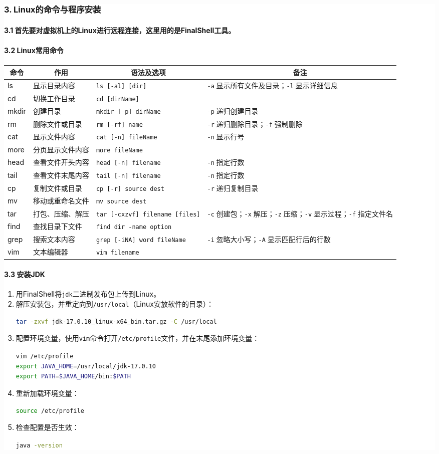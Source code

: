 ### 3. Linux的命令与程序安装
#### 3.1 首先要对虚拟机上的Linux进行远程连接，这里用的是FinalShell工具。

#### 3.2 Linux常用命令
| 命令       | 作用                                                         | 语法及选项                           | 备注                                                         |
|------------|--------------------------------------------------------------|--------------------------------------|--------------------------------------------------------------|
| ls         | 显示目录内容                                                 | `ls [-al] [dir]`                     | `-a` 显示所有文件及目录；`-l` 显示详细信息                   |
| cd         | 切换工作目录                                                 | `cd [dirName]`                       |                                                              |
| mkdir      | 创建目录                                                     | `mkdir [-p] dirName`                 | `-p` 递归创建目录                                             |
| rm         | 删除文件或目录                                               | `rm [-rf] name`                      | `-r` 递归删除目录；`-f` 强制删除                             |
| cat        | 显示文件内容                                                 | `cat [-n] fileName`                  | `-n` 显示行号                                                 |
| more       | 分页显示文件内容                                             | `more fileName`                      |                                                              |
| head       | 查看文件开头内容                                             | `head [-n] filename`                 | `-n` 指定行数                                                 |
| tail       | 查看文件末尾内容                                             | `tail [-n] filename`                 | `-n` 指定行数                                                 |
| cp         | 复制文件或目录                                               | `cp [-r] source dest`                | `-r` 递归复制目录                                             |
| mv         | 移动或重命名文件                                             | `mv source dest`                     |                                                              |
| tar        | 打包、压缩、解压                                             | `tar [-cxzvf] filename [files]`      | `-c` 创建包；`-x` 解压；`-z` 压缩；`-v` 显示过程；`-f` 指定文件名 |
| find       | 查找目录下文件                                               | `find dir -name option`              |                                                              |
| grep       | 搜索文本内容                                                 | `grep [-iNA] word fileName`          | `-i` 忽略大小写；`-A` 显示匹配行后的行数                       |
| vim        | 文本编辑器                                                   | `vim filename`                       |                                                              |

#### 3.3 安装JDK
1. 用FinalShell将`jdk`二进制发布包上传到Linux。  
2. 解压安装包，并重定向到`/usr/local`（Linux安放软件的目录）：
    ```bash
    tar -zxvf jdk-17.0.10_linux-x64_bin.tar.gz -C /usr/local
    ```
3. 配置环境变量，使用`vim`命令打开`/etc/profile`文件，并在末尾添加环境变量：
    ```bash
    vim /etc/profile
    export JAVA_HOME=/usr/local/jdk-17.0.10
    export PATH=$JAVA_HOME/bin:$PATH
    ```
4. 重新加载环境变量：
    ```bash
    source /etc/profile
    ```
5. 检查配置是否生效：
    ```bash
    java -version
    ```

